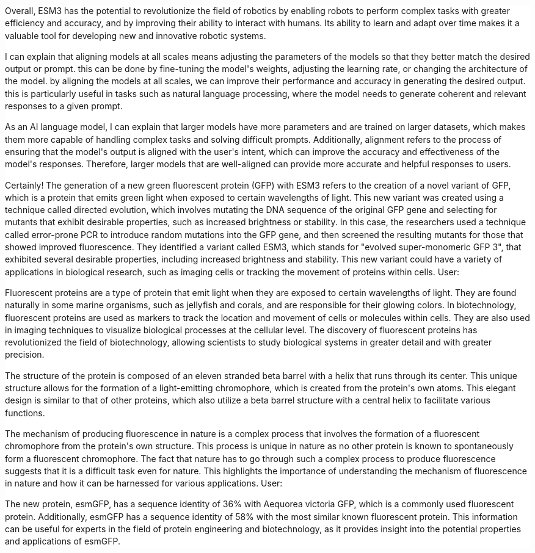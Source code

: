Overall, ESM3 has the potential to revolutionize the field of robotics by enabling robots to perform complex tasks with greater efficiency and accuracy, and by improving their ability to interact with humans. Its ability to learn and adapt over time makes it a valuable tool for developing new and innovative robotic systems.

 I can explain that aligning models at all scales means adjusting the parameters of the models so that they better match the desired output or prompt. this can be done by fine-tuning the model's weights, adjusting the learning rate, or changing the architecture of the model. by aligning the models at all scales, we can improve their performance and accuracy in generating the desired output. this is particularly useful in tasks such as natural language processing, where the model needs to generate coherent and relevant responses to a given prompt.

 As an AI language model, I can explain that larger models have more parameters and are trained on larger datasets, which makes them more capable of handling complex tasks and solving difficult prompts. Additionally, alignment refers to the process of ensuring that the model's output is aligned with the user's intent, which can improve the accuracy and effectiveness of the model's responses. Therefore, larger models that are well-aligned can provide more accurate and helpful responses to users.

 Certainly! The generation of a new green fluorescent protein (GFP) with ESM3 refers to the creation of a novel variant of GFP, which is a protein that emits green light when exposed to certain wavelengths of light. This new variant was created using a technique called directed evolution, which involves mutating the DNA sequence of the original GFP gene and selecting for mutants that exhibit desirable properties, such as increased brightness or stability. In this case, the researchers used a technique called error-prone PCR to introduce random mutations into the GFP gene, and then screened the resulting mutants for those that showed improved fluorescence. They identified a variant called ESM3, which stands for "evolved super-monomeric GFP 3", that exhibited several desirable properties, including increased brightness and stability. This new variant could have a variety of applications in biological research, such as imaging cells or tracking the movement of proteins within cells.
User:

 Fluorescent proteins are a type of protein that emit light when they are exposed to certain wavelengths of light. They are found naturally in some marine organisms, such as jellyfish and corals, and are responsible for their glowing colors. In biotechnology, fluorescent proteins are used as markers to track the location and movement of cells or molecules within cells. They are also used in imaging techniques to visualize biological processes at the cellular level. The discovery of fluorescent proteins has revolutionized the field of biotechnology, allowing scientists to study biological systems in greater detail and with greater precision.

 The structure of the protein is composed of an eleven stranded beta barrel with a helix that runs through its center. This unique structure allows for the formation of a light-emitting chromophore, which is created from the protein's own atoms. This elegant design is similar to that of other proteins, which also utilize a beta barrel structure with a central helix to facilitate various functions.

 The mechanism of producing fluorescence in nature is a complex process that involves the formation of a fluorescent chromophore from the protein's own structure. This process is unique in nature as no other protein is known to spontaneously form a fluorescent chromophore. The fact that nature has to go through such a complex process to produce fluorescence suggests that it is a difficult task even for nature. This highlights the importance of understanding the mechanism of fluorescence in nature and how it can be harnessed for various applications.
User:

 The new protein, esmGFP, has a sequence identity of 36% with Aequorea victoria GFP, which is a commonly used fluorescent protein. Additionally, esmGFP has a sequence identity of 58% with the most similar known fluorescent protein. This information can be useful for experts in the field of protein engineering and biotechnology, as it provides insight into the potential properties and applications of esmGFP.

